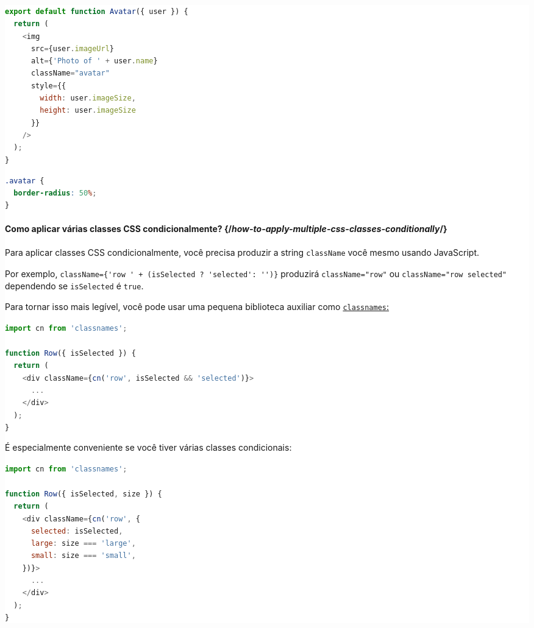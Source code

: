 ```js src/Avatar.js active
export default function Avatar({ user }) {
  return (
    <img
      src={user.imageUrl}
      alt={'Photo of ' + user.name}
      className="avatar"
      style={{
        width: user.imageSize,
        height: user.imageSize
      }}
    />
  );
}
```

```css src/styles.css
.avatar {
  border-radius: 50%;
}
```

</Sandpack>

<DeepDive>

#### Como aplicar várias classes CSS condicionalmente? {/*how-to-apply-multiple-css-classes-conditionally*/}

Para aplicar classes CSS condicionalmente, você precisa produzir a string `className` você mesmo usando JavaScript.

Por exemplo, `className={'row ' + (isSelected ? 'selected': '')}` produzirá `className="row"` ou `className="row selected"` dependendo se `isSelected` é `true`.

Para tornar isso mais legível, você pode usar uma pequena biblioteca auxiliar como [`classnames`:](https://github.com/JedWatson/classnames)

```js
import cn from 'classnames';

function Row({ isSelected }) {
  return (
    <div className={cn('row', isSelected && 'selected')}>
      ...
    </div>
  );
}
```

É especialmente conveniente se você tiver várias classes condicionais:

```js
import cn from 'classnames';

function Row({ isSelected, size }) {
  return (
    <div className={cn('row', {
      selected: isSelected,
      large: size === 'large',
      small: size === 'small',
    })}>
      ...
    </div>
  );
}
```
